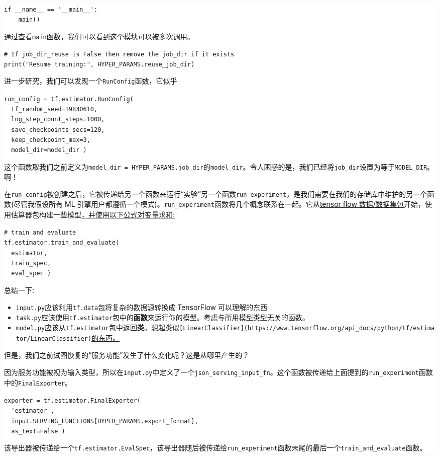 ```
if __name__ == '__main__':
    main()
```

通过查看`main`函数，我们可以看到这个模块可以被多次调用。

```
# If job_dir_reuse is False then remove the job_dir if it exists
print("Resume training:", HYPER_PARAMS.reuse_job_dir)
```

进一步研究，我们可以发现一个`RunConfig`函数，它似乎

```
run_config = tf.estimator.RunConfig(
  tf_random_seed=19830610,
  log_step_count_steps=1000,
  save_checkpoints_secs=120,
  keep_checkpoint_max=3,
  model_dir=model_dir )
```

这个函数取我们之前定义为`model_dir = HYPER_PARAMS.job_dir`的`model_dir`。令人困惑的是，我们已经将`job_dir`设置为等于`MODEL_DIR`。啊！

在`run_config`被创建之后，它被传递给另一个函数来运行“实验”另一个函数`run_experiment`，是我们需要在我们的存储库中维护的另一个函数(尽管我假设所有 ML 引擎用户都遵循一个模式)。`run_experiment`函数将几个概念联系在一起。它从[tensor flow 数据/数据集包](https://www.tensorflow.org/api_docs/python/tf/data)开始，使用估算器包构建一些模型[，并使用以下公式对变量求和:](https://www.tensorflow.org/api_docs/python/tf/estimator)

```
# train and evaluate
tf.estimator.train_and_evaluate(
  estimator,
  train_spec,
  eval_spec )
```

总结一下:

*   `input.py`应该利用`tf.data`包将复杂的数据源转换成 TensorFlow 可以理解的东西
*   `task.py`应该使用`tf.estimator`包中的**函数**来运行你的模型。考虑与所用模型类型无关的函数。
*   `model.py`应该从`tf.estimator`包中返回**类**。想起类似`[LinearClassifier](https://www.tensorflow.org/api_docs/python/tf/estimator/LinearClassifier)`[的东西。](https://www.tensorflow.org/api_docs/python/tf/estimator/LinearClassifier)

但是，我们之前试图恢复的“服务功能”发生了什么变化呢？这是从哪里产生的？

因为服务功能被视为输入类型，所以在`input.py`中定义了一个`json_serving_input_fn`。这个函数被传递给上面提到的`run_experiment`函数中的`FinalExporter`。

```
exporter = tf.estimator.FinalExporter(
  'estimator',
  input.SERVING_FUNCTIONS[HYPER_PARAMS.export_format],
  as_text=False )
```

该导出器被传递给一个`tf.estimator.EvalSpec`，该导出器随后被传递给`run_experiment`函数末尾的最后一个`train_and_evaluate`函数。
